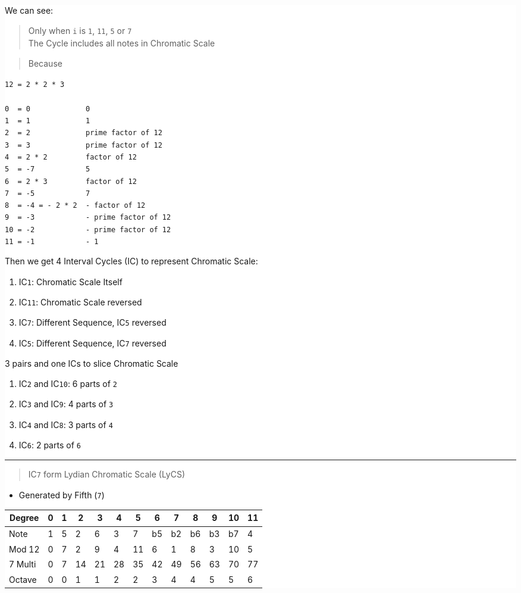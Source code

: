 We can see:
> Only when `i` is `1`, `11`, `5` or `7`  
> The Cycle includes all notes in Chromatic Scale

> Because

~~~
12 = 2 * 2 * 3

0  = 0             0
1  = 1             1 
2  = 2             prime factor of 12
3  = 3             prime factor of 12
4  = 2 * 2         factor of 12
5  = -7            5
6  = 2 * 3         factor of 12       
7  = -5            7
8  = -4 = - 2 * 2  - factor of 12       
9  = -3            - prime factor of 12 
10 = -2            - prime factor of 12 
11 = -1            - 1
~~~

Then we get 4 Interval Cycles (IC) to represent Chromatic Scale:

1. IC`1`: Chromatic Scale Itself

2. IC`11`: Chromatic Scale reversed

3. IC`7`: Different Sequence, IC`5` reversed

4. IC`5`: Different Sequence, IC`7` reversed

3 pairs and one ICs to slice Chromatic Scale

1. IC`2` and IC`10`: 6 parts of `2`

2. IC`3` and IC`9`: 4 parts of `3`

3. IC`4` and IC`8`: 3 parts of `4`

4. IC`6`: 2 parts of `6`

---

> IC`7` form Lydian Chromatic Scale (LyCS)

- Generated by Fifth (`7`)

| Degree | 0 | 1 | 2 | 3 | 4 | 5 | 6 | 7 | 8 | 9 | 10| 11|
| -      | - | - | - | - | - | - | - | - | - | - | - | - |
| Note   | 1 | 5 | 2 | 6 | 3 | 7 |b5 |b2 |b6 |b3 |b7 | 4 |
| Mod 12 | 0 | 7 | 2 | 9 | 4 | 11| 6 | 1 | 8 | 3 | 10| 5 |
| 7 Multi| 0 | 7 | 14| 21| 28| 35| 42| 49| 56| 63| 70| 77|
| Octave | 0 | 0 | 1 | 1 | 2 | 2 | 3 | 4 | 4 | 5 | 5 | 6 |
